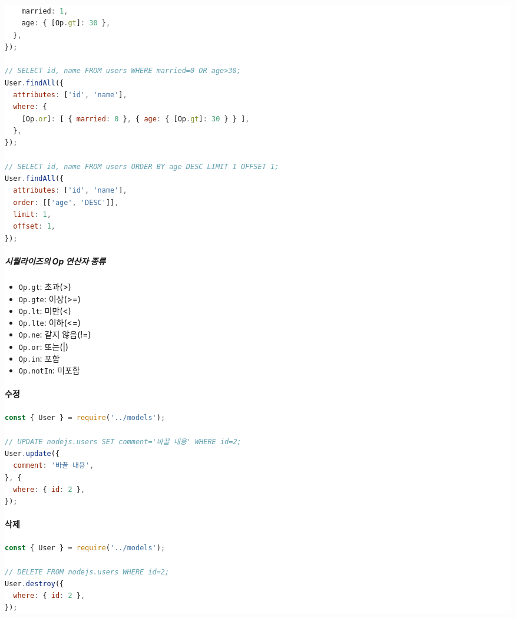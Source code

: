```js
    married: 1,
    age: { [Op.gt]: 30 },
  },
});

// SELECT id, name FROM users WHERE married=0 OR age>30;
User.findAll({
  attributes: ['id', 'name'],
  where: {
    [Op.or]: [ { married: 0 }, { age: { [Op.gt]: 30 } } ],
  },
});

// SELECT id, name FROM users ORDER BY age DESC LIMIT 1 OFFSET 1;
User.findAll({
  attributes: ['id', 'name'],
  order: [['age', 'DESC']],
  limit: 1,
  offset: 1,
});
```



##### 시퀄라이즈의 Op 연산자 종류

- `Op.gt`: 초과(>)
- `Op.gte`: 이상(>=)
- `Op.lt`: 미만(<)
- `Op.lte`: 이하(<=)
- `Op.ne`: 같지 않음(!=)
- `Op.or`: 또는(|)
- `Op.in`: 포함
- `Op.notIn`: 미포함



#### 수정

```js
const { User } = require('../models');

// UPDATE nodejs.users SET comment='바꿀 내용' WHERE id=2;
User.update({
  comment: '바꿀 내용',
}, {
  where: { id: 2 },
});
```

#### 삭제

````js
const { User } = require('../models');

// DELETE FROM nodejs.users WHERE id=2;
User.destroy({
  where: { id: 2 },
});
````

